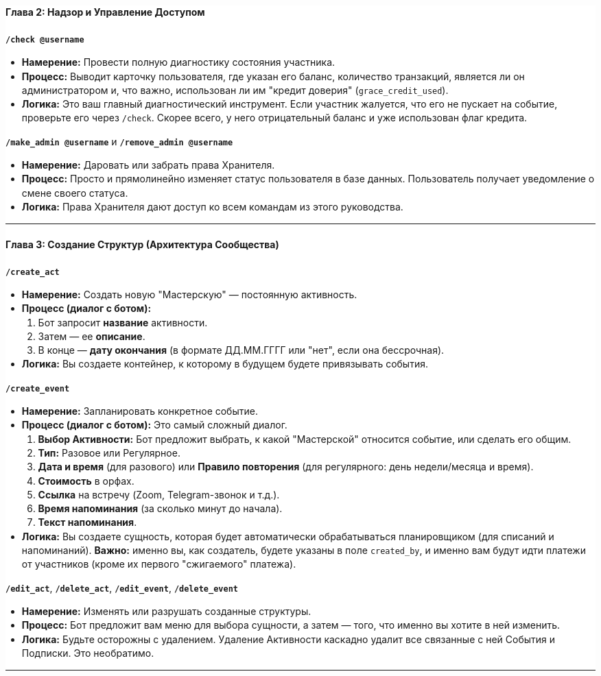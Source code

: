 
#### **Глава 2: Надзор и Управление Доступом**

**`/check @username`**
*   **Намерение:** Провести полную диагностику состояния участника.
*   **Процесс:** Выводит карточку пользователя, где указан его баланс, количество транзакций, является ли он администратором и, что важно, использован ли им "кредит доверия" (`grace_credit_used`).
*   **Логика:** Это ваш главный диагностический инструмент. Если участник жалуется, что его не пускает на событие, проверьте его через `/check`. Скорее всего, у него отрицательный баланс и уже использован флаг кредита.

**`/make_admin @username`** и **`/remove_admin @username`**
*   **Намерение:** Даровать или забрать права Хранителя.
*   **Процесс:** Просто и прямолинейно изменяет статус пользователя в базе данных. Пользователь получает уведомление о смене своего статуса.
*   **Логика:** Права Хранителя дают доступ ко всем командам из этого руководства.

---

#### **Глава 3: Создание Структур (Архитектура Сообщества)**

**`/create_act`**
*   **Намерение:** Создать новую "Мастерскую" — постоянную активность.
*   **Процесс (диалог с ботом):**
    1.  Бот запросит **название** активности.
    2.  Затем — ее **описание**.
    3.  В конце — **дату окончания** (в формате ДД.ММ.ГГГГ или "нет", если она бессрочная).
*   **Логика:** Вы создаете контейнер, к которому в будущем будете привязывать события.

**`/create_event`**
*   **Намерение:** Запланировать конкретное событие.
*   **Процесс (диалог с ботом):** Это самый сложный диалог.
    1.  **Выбор Активности:** Бот предложит выбрать, к какой "Мастерской" относится событие, или сделать его общим.
    2.  **Тип:** Разовое или Регулярное.
    3.  **Дата и время** (для разового) или **Правило повторения** (для регулярного: день недели/месяца и время).
    4.  **Стоимость** в орфах.
    5.  **Ссылка** на встречу (Zoom, Telegram-звонок и т.д.).
    6.  **Время напоминания** (за сколько минут до начала).
    7.  **Текст напоминания**.
*   **Логика:** Вы создаете сущность, которая будет автоматически обрабатываться планировщиком (для списаний и напоминаний). **Важно:** именно вы, как создатель, будете указаны в поле `created_by`, и именно вам будут идти платежи от участников (кроме их первого "сжигаемого" платежа).

**`/edit_act`**, **`/delete_act`**, **`/edit_event`**, **`/delete_event`**
*   **Намерение:** Изменять или разрушать созданные структуры.
*   **Процесс:** Бот предложит вам меню для выбора сущности, а затем — того, что именно вы хотите в ней изменить.
*   **Логика:** Будьте осторожны с удалением. Удаление Активности каскадно удалит все связанные с ней События и Подписки. Это необратимо.

---
